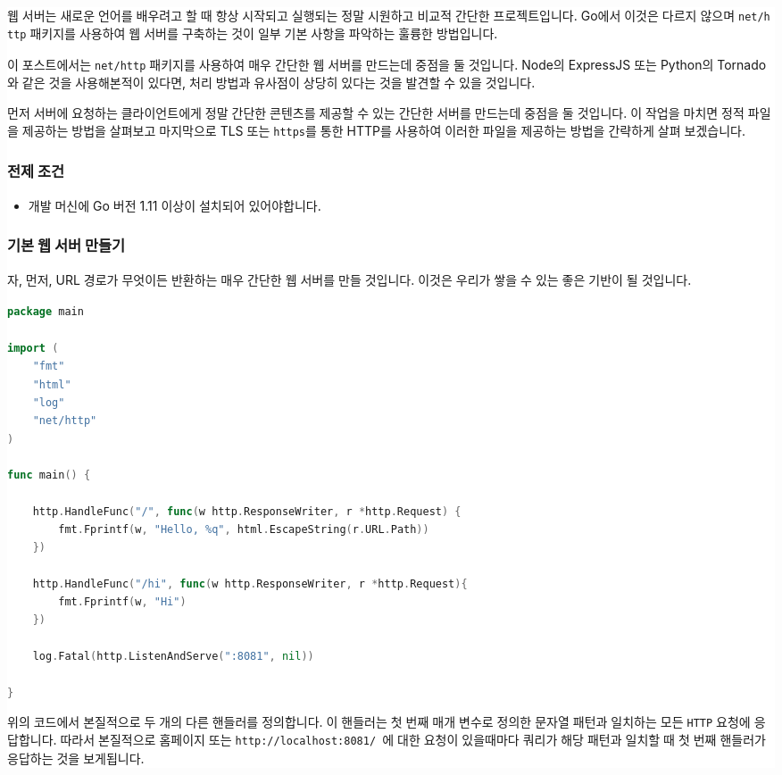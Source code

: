 웹 서버는 새로운 언어를 배우려고 할 때 항상 시작되고 실행되는 정말 시원하고 비교적 간단한 
프로젝트입니다. 
Go에서 이것은 다르지 않으며 `net/http` 패키지를 사용하여 웹 서버를 구축하는 것이 일부 
기본 사항을 파악하는 훌륭한 방법입니다.

이 포스트에서는 `net/http` 패키지를 사용하여 매우 간단한 웹 서버를 만드는데 중점을 둘 것입니다. 
Node의 ExpressJS 또는 Python의 Tornado와 같은 것을 사용해본적이 있다면, 
처리 방법과 유사점이 상당히 있다는 것을 발견할 수 있을 것입니다.

먼저 서버에 요청하는 클라이언트에게 정말 간단한 콘텐츠를 제공할 수 있는 간단한 서버를 만드는데 
중점을 둘 것입니다. 
이 작업을 마치면 정적 파일을 제공하는 방법을 살펴보고 마지막으로 TLS 또는 `https`를 통한 
HTTP를 사용하여 이러한 파일을 제공하는 방법을 간략하게 살펴 보겠습니다.

<h3 id="prerequisites">
  <a href="#prerequisites"></a>
  전제 조건
</h3>

* 개발 머신에 Go 버전 1.11 이상이 설치되어 있어야합니다.

<h3 id="creatingaBasic">
  <a href="#creatingaBasic"></a>
  기본 웹 서버 만들기  
</h3>

자, 먼저, URL 경로가 무엇이든 반환하는 매우 간단한 웹 서버를 만들 것입니다. 
이것은 우리가 쌓을 수 있는 좋은 기반이 될 것입니다.

```go 
package main

import (
    "fmt"
    "html"
    "log"
    "net/http"
)

func main() {

    http.HandleFunc("/", func(w http.ResponseWriter, r *http.Request) {
        fmt.Fprintf(w, "Hello, %q", html.EscapeString(r.URL.Path))
    })

    http.HandleFunc("/hi", func(w http.ResponseWriter, r *http.Request){
        fmt.Fprintf(w, "Hi")
    })

    log.Fatal(http.ListenAndServe(":8081", nil))

}
```

위의 코드에서 본질적으로 두 개의 다른 핸들러를 정의합니다. 
이 핸들러는 첫 번째 매개 변수로 정의한 문자열 패턴과 일치하는 모든 `HTTP` 요청에 응답합니다. 
따라서 본질적으로 홈페이지 또는 `http://localhost:8081/ `에 대한 요청이 있을때마다 
쿼리가 해당 패턴과 일치할 때 첫 번째 핸들러가 응답하는 것을 보게됩니다.
